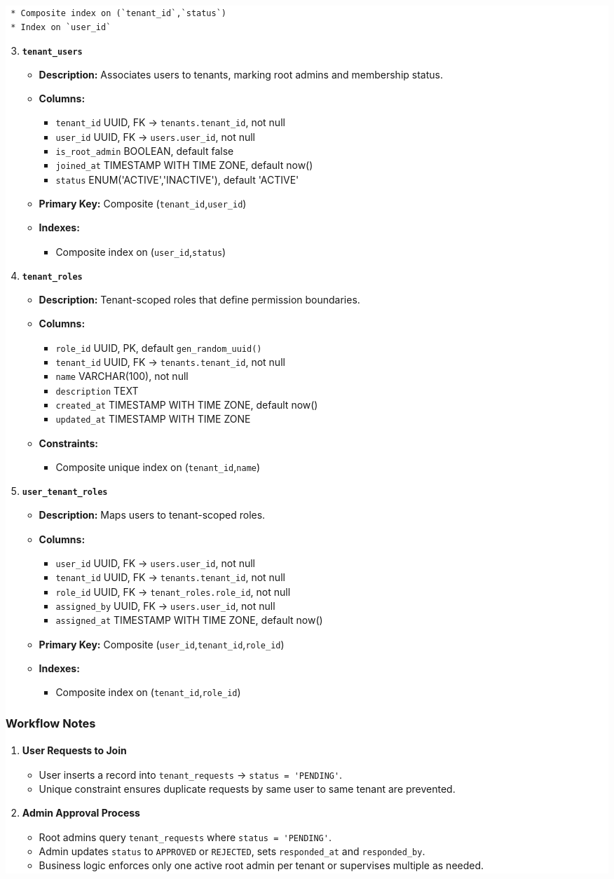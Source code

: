     * Composite index on (`tenant_id`,`status`)
     * Index on `user_id`

3. **`tenant_users`**

   * **Description:** Associates users to tenants, marking root admins and membership status.
   * **Columns:**

     * `tenant_id`         UUID, FK → `tenants.tenant_id`, not null
     * `user_id`           UUID, FK → `users.user_id`, not null
     * `is_root_admin`     BOOLEAN, default false
     * `joined_at`         TIMESTAMP WITH TIME ZONE, default now()
     * `status`            ENUM('ACTIVE','INACTIVE'), default 'ACTIVE'
   * **Primary Key:** Composite (`tenant_id`,`user_id`)
   * **Indexes:**

     * Composite index on (`user_id`,`status`)

4. **`tenant_roles`**

   * **Description:** Tenant-scoped roles that define permission boundaries.
   * **Columns:**

     * `role_id`           UUID, PK, default `gen_random_uuid()`
     * `tenant_id`         UUID, FK → `tenants.tenant_id`, not null
     * `name`              VARCHAR(100), not null
     * `description`       TEXT
     * `created_at`        TIMESTAMP WITH TIME ZONE, default now()
     * `updated_at`        TIMESTAMP WITH TIME ZONE
   * **Constraints:**

     * Composite unique index on (`tenant_id`,`name`)

5. **`user_tenant_roles`**

   * **Description:** Maps users to tenant-scoped roles.
   * **Columns:**

     * `user_id`           UUID, FK → `users.user_id`, not null
     * `tenant_id`         UUID, FK → `tenants.tenant_id`, not null
     * `role_id`           UUID, FK → `tenant_roles.role_id`, not null
     * `assigned_by`       UUID, FK → `users.user_id`, not null
     * `assigned_at`       TIMESTAMP WITH TIME ZONE, default now()
   * **Primary Key:** Composite (`user_id`,`tenant_id`,`role_id`)
   * **Indexes:**

     * Composite index on (`tenant_id`,`role_id`)

### Workflow Notes

1. **User Requests to Join**

   * User inserts a record into `tenant_requests` → `status = 'PENDING'`.
   * Unique constraint ensures duplicate requests by same user to same tenant are prevented.

2. **Admin Approval Process**

   * Root admins query `tenant_requests` where `status = 'PENDING'`.
   * Admin updates `status` to `APPROVED` or `REJECTED`, sets `responded_at` and `responded_by`.
   * Business logic enforces only one active root admin per tenant or supervises multiple as needed.
